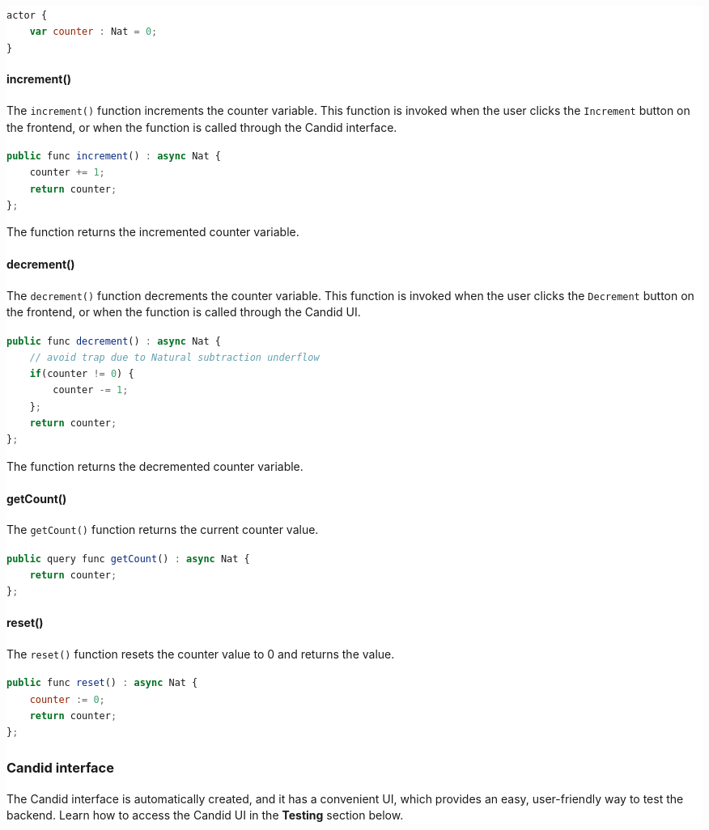 
```javascript
actor {
    var counter : Nat = 0;
}
```

#### increment()
The `increment()` function increments the counter variable. This function is invoked when the user clicks the `Increment` button on the frontend, or when the function is called through the Candid interface.

```javascript
public func increment() : async Nat {
    counter += 1;
    return counter;
};
```

The function returns the incremented counter variable.

#### decrement()
The `decrement()` function decrements the counter variable. This function is invoked when the user clicks the `Decrement` button on the frontend, or when the function is called through the Candid UI.

```javascript
public func decrement() : async Nat {
    // avoid trap due to Natural subtraction underflow
    if(counter != 0) {
        counter -= 1;
    };
    return counter;
};
```

The function returns the decremented counter variable.

#### getCount()
The `getCount()` function returns the current counter value.

```javascript
public query func getCount() : async Nat {
    return counter;
};
```

#### reset()
The `reset()` function resets the counter value to 0 and returns the value.

```javascript
public func reset() : async Nat {
    counter := 0;
    return counter;
};
```

### Candid interface
The Candid interface is automatically created, and it has a convenient UI, which provides an easy, user-friendly way to test the backend. Learn how to access the Candid UI in the **Testing** section below. 
